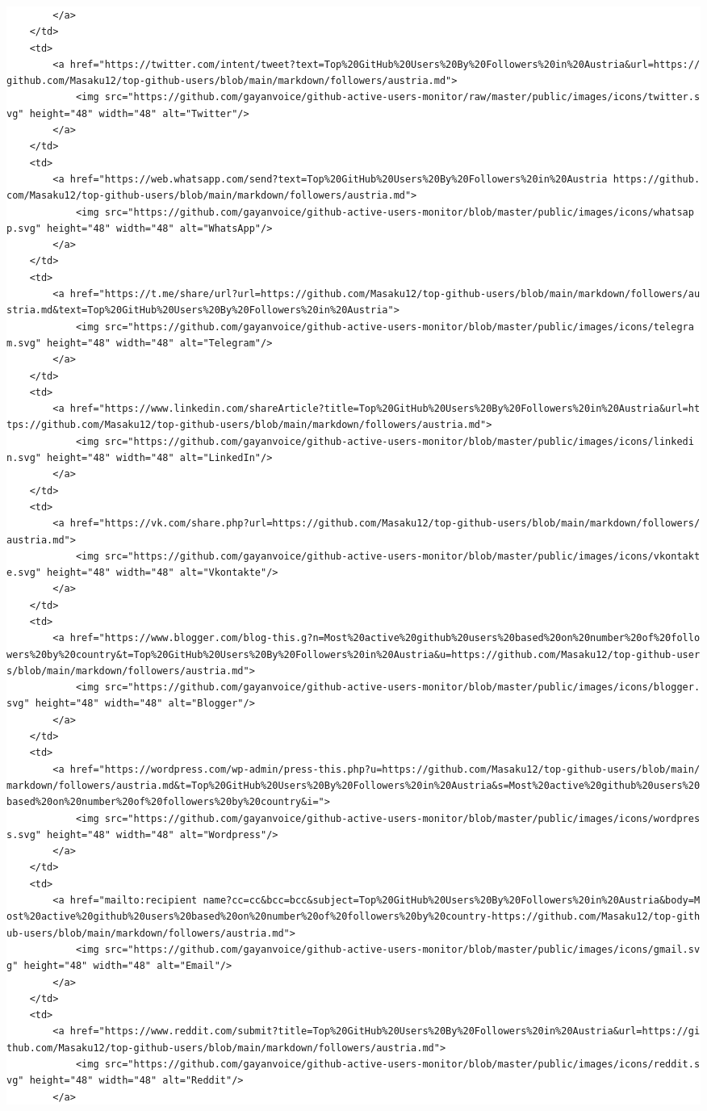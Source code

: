 			</a>
		</td>
		<td>
			<a href="https://twitter.com/intent/tweet?text=Top%20GitHub%20Users%20By%20Followers%20in%20Austria&url=https://github.com/Masaku12/top-github-users/blob/main/markdown/followers/austria.md">
				<img src="https://github.com/gayanvoice/github-active-users-monitor/raw/master/public/images/icons/twitter.svg" height="48" width="48" alt="Twitter"/>
			</a>
		</td>
		<td>
			<a href="https://web.whatsapp.com/send?text=Top%20GitHub%20Users%20By%20Followers%20in%20Austria https://github.com/Masaku12/top-github-users/blob/main/markdown/followers/austria.md">
				<img src="https://github.com/gayanvoice/github-active-users-monitor/blob/master/public/images/icons/whatsapp.svg" height="48" width="48" alt="WhatsApp"/>
			</a>
		</td>
		<td>
			<a href="https://t.me/share/url?url=https://github.com/Masaku12/top-github-users/blob/main/markdown/followers/austria.md&text=Top%20GitHub%20Users%20By%20Followers%20in%20Austria">
				<img src="https://github.com/gayanvoice/github-active-users-monitor/blob/master/public/images/icons/telegram.svg" height="48" width="48" alt="Telegram"/>
			</a>
		</td>
		<td>
			<a href="https://www.linkedin.com/shareArticle?title=Top%20GitHub%20Users%20By%20Followers%20in%20Austria&url=https://github.com/Masaku12/top-github-users/blob/main/markdown/followers/austria.md">
				<img src="https://github.com/gayanvoice/github-active-users-monitor/blob/master/public/images/icons/linkedin.svg" height="48" width="48" alt="LinkedIn"/>
			</a>
		</td>
		<td>
			<a href="https://vk.com/share.php?url=https://github.com/Masaku12/top-github-users/blob/main/markdown/followers/austria.md">
				<img src="https://github.com/gayanvoice/github-active-users-monitor/blob/master/public/images/icons/vkontakte.svg" height="48" width="48" alt="Vkontakte"/>
			</a>
		</td>
		<td>
			<a href="https://www.blogger.com/blog-this.g?n=Most%20active%20github%20users%20based%20on%20number%20of%20followers%20by%20country&t=Top%20GitHub%20Users%20By%20Followers%20in%20Austria&u=https://github.com/Masaku12/top-github-users/blob/main/markdown/followers/austria.md">
				<img src="https://github.com/gayanvoice/github-active-users-monitor/blob/master/public/images/icons/blogger.svg" height="48" width="48" alt="Blogger"/>
			</a>
		</td>
		<td>
			<a href="https://wordpress.com/wp-admin/press-this.php?u=https://github.com/Masaku12/top-github-users/blob/main/markdown/followers/austria.md&t=Top%20GitHub%20Users%20By%20Followers%20in%20Austria&s=Most%20active%20github%20users%20based%20on%20number%20of%20followers%20by%20country&i=">
				<img src="https://github.com/gayanvoice/github-active-users-monitor/blob/master/public/images/icons/wordpress.svg" height="48" width="48" alt="Wordpress"/>
			</a>
		</td>
		<td>
			<a href="mailto:recipient name?cc=cc&bcc=bcc&subject=Top%20GitHub%20Users%20By%20Followers%20in%20Austria&body=Most%20active%20github%20users%20based%20on%20number%20of%20followers%20by%20country-https://github.com/Masaku12/top-github-users/blob/main/markdown/followers/austria.md">
				<img src="https://github.com/gayanvoice/github-active-users-monitor/blob/master/public/images/icons/gmail.svg" height="48" width="48" alt="Email"/>
			</a>
		</td>
		<td>
			<a href="https://www.reddit.com/submit?title=Top%20GitHub%20Users%20By%20Followers%20in%20Austria&url=https://github.com/Masaku12/top-github-users/blob/main/markdown/followers/austria.md">
				<img src="https://github.com/gayanvoice/github-active-users-monitor/blob/master/public/images/icons/reddit.svg" height="48" width="48" alt="Reddit"/>
			</a>